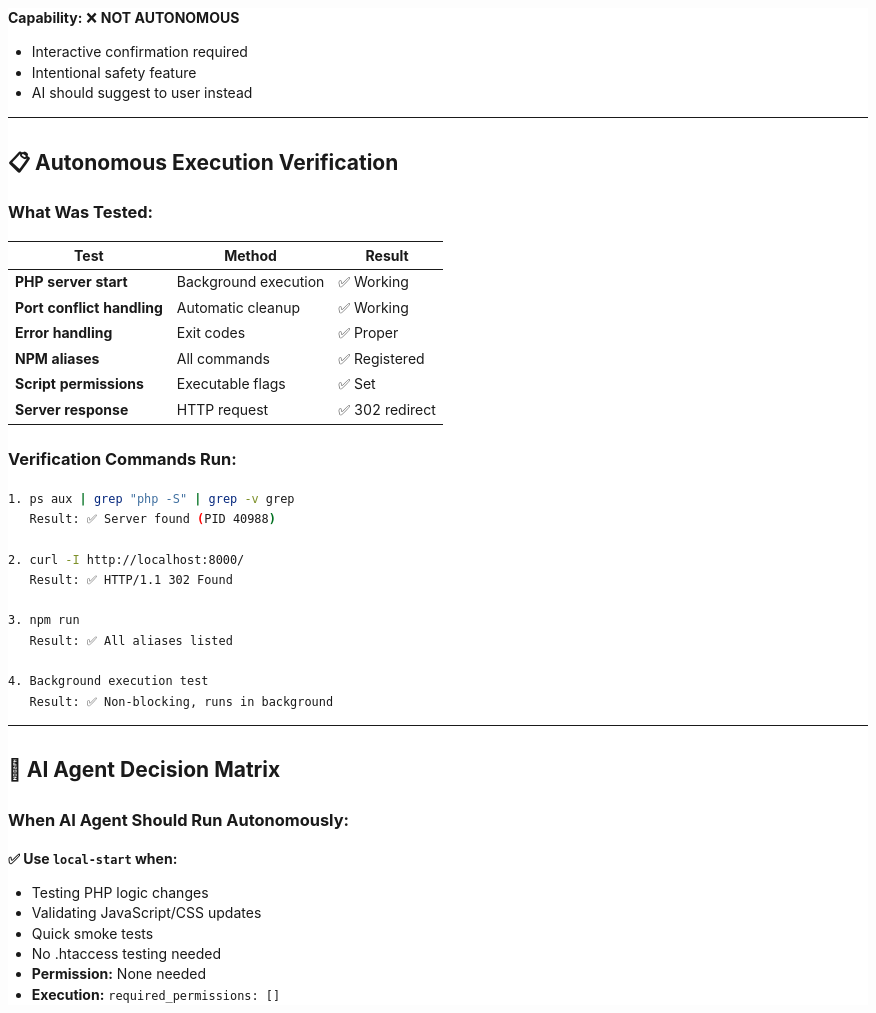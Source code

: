 **Capability:** ❌ **NOT AUTONOMOUS**
- Interactive confirmation required
- Intentional safety feature
- AI should suggest to user instead

---

## 📋 **Autonomous Execution Verification**

### **What Was Tested:**

| Test | Method | Result |
|------|--------|--------|
| **PHP server start** | Background execution | ✅ Working |
| **Port conflict handling** | Automatic cleanup | ✅ Working |
| **Error handling** | Exit codes | ✅ Proper |
| **NPM aliases** | All commands | ✅ Registered |
| **Script permissions** | Executable flags | ✅ Set |
| **Server response** | HTTP request | ✅ 302 redirect |

### **Verification Commands Run:**
```bash
1. ps aux | grep "php -S" | grep -v grep
   Result: ✅ Server found (PID 40988)

2. curl -I http://localhost:8000/
   Result: ✅ HTTP/1.1 302 Found

3. npm run
   Result: ✅ All aliases listed

4. Background execution test
   Result: ✅ Non-blocking, runs in background
```

---

## 🎯 **AI Agent Decision Matrix**

### **When AI Agent Should Run Autonomously:**

**✅ Use `local-start` when:**
- Testing PHP logic changes
- Validating JavaScript/CSS updates
- Quick smoke tests
- No .htaccess testing needed
- **Permission:** None needed
- **Execution:** `required_permissions: []`

